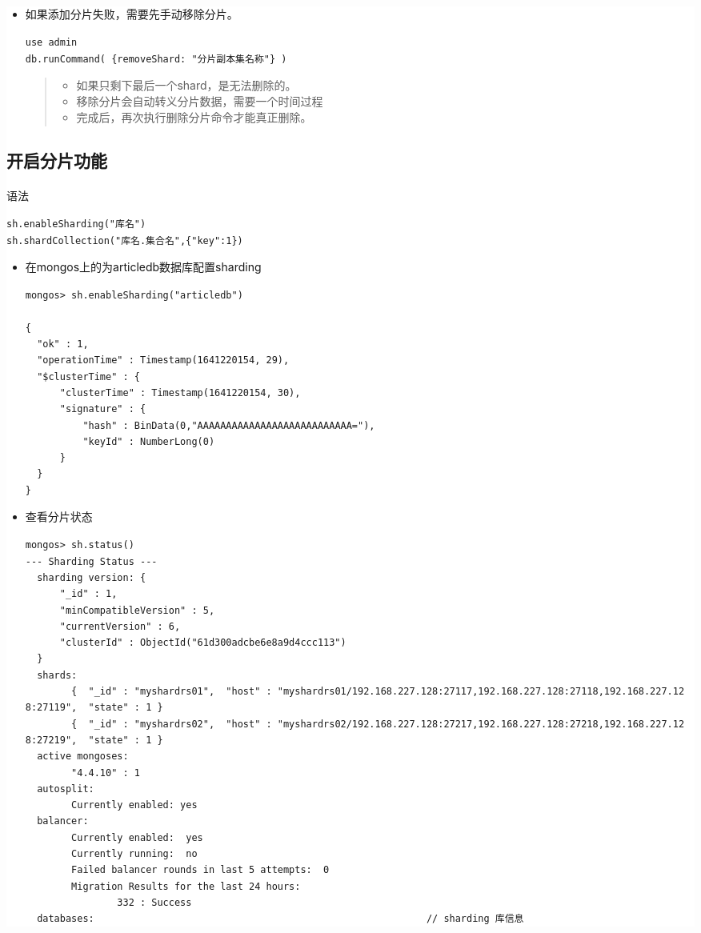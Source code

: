 
  

- 如果添加分片失败，需要先手动移除分片。

  ```
  use admin
  db.runCommand( {removeShard: "分片副本集名称"} )
  ```

  > - 如果只剩下最后一个shard，是无法删除的。
  > - 移除分片会自动转义分片数据，需要一个时间过程
  > - 完成后，再次执行删除分片命令才能真正删除。

## 开启分片功能

语法

```
sh.enableSharding("库名")
sh.shardCollection("库名.集合名",{"key":1})
```

- 在mongos上的为articledb数据库配置sharding

  ```
  mongos> sh.enableSharding("articledb")
  
  {
  	"ok" : 1,
  	"operationTime" : Timestamp(1641220154, 29),
  	"$clusterTime" : {
  		"clusterTime" : Timestamp(1641220154, 30),
  		"signature" : {
  			"hash" : BinData(0,"AAAAAAAAAAAAAAAAAAAAAAAAAAA="),
  			"keyId" : NumberLong(0)
  		}
  	}
  }
  ```

- 查看分片状态

  ```
  mongos> sh.status()
  --- Sharding Status ---
    sharding version: {
    	"_id" : 1,
    	"minCompatibleVersion" : 5,
    	"currentVersion" : 6,
    	"clusterId" : ObjectId("61d300adcbe6e8a9d4ccc113")
    }
    shards:
          {  "_id" : "myshardrs01",  "host" : "myshardrs01/192.168.227.128:27117,192.168.227.128:27118,192.168.227.128:27119",  "state" : 1 }
          {  "_id" : "myshardrs02",  "host" : "myshardrs02/192.168.227.128:27217,192.168.227.128:27218,192.168.227.128:27219",  "state" : 1 }
    active mongoses:
          "4.4.10" : 1
    autosplit:
          Currently enabled: yes
    balancer:
          Currently enabled:  yes
          Currently running:  no
          Failed balancer rounds in last 5 attempts:  0
          Migration Results for the last 24 hours:
                  332 : Success
    databases:															// sharding 库信息
  ```